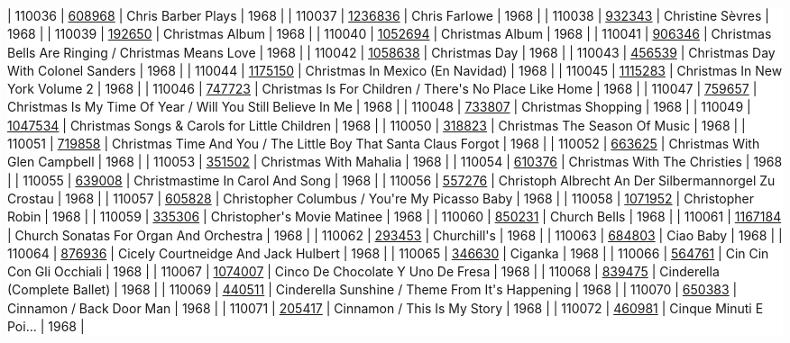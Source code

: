 | 110036 | [608968](https://www.discogs.com/master/608968) | Chris Barber Plays | 1968 |
| 110037 | [1236836](https://www.discogs.com/master/1236836) | Chris Farlowe | 1968 |
| 110038 | [932343](https://www.discogs.com/master/932343) | Christine Sèvres | 1968 |
| 110039 | [192650](https://www.discogs.com/master/192650) | Christmas Album | 1968 |
| 110040 | [1052694](https://www.discogs.com/master/1052694) | Christmas Album | 1968 |
| 110041 | [906346](https://www.discogs.com/master/906346) | Christmas Bells Are Ringing / Christmas Means Love | 1968 |
| 110042 | [1058638](https://www.discogs.com/master/1058638) | Christmas Day | 1968 |
| 110043 | [456539](https://www.discogs.com/master/456539) | Christmas Day With Colonel Sanders | 1968 |
| 110044 | [1175150](https://www.discogs.com/master/1175150) | Christmas In Mexico (En Navidad) | 1968 |
| 110045 | [1115283](https://www.discogs.com/master/1115283) | Christmas In New York Volume 2 | 1968 |
| 110046 | [747723](https://www.discogs.com/master/747723) | Christmas Is For Children / There's No Place Like Home | 1968 |
| 110047 | [759657](https://www.discogs.com/master/759657) | Christmas Is My Time Of Year / Will You Still Believe In Me | 1968 |
| 110048 | [733807](https://www.discogs.com/master/733807) | Christmas Shopping | 1968 |
| 110049 | [1047534](https://www.discogs.com/master/1047534) | Christmas Songs & Carols for Little Children | 1968 |
| 110050 | [318823](https://www.discogs.com/master/318823) | Christmas The Season Of Music | 1968 |
| 110051 | [719858](https://www.discogs.com/master/719858) | Christmas Time And You / The Little Boy That Santa Claus Forgot | 1968 |
| 110052 | [663625](https://www.discogs.com/master/663625) | Christmas With Glen Campbell | 1968 |
| 110053 | [351502](https://www.discogs.com/master/351502) | Christmas With Mahalia | 1968 |
| 110054 | [610376](https://www.discogs.com/master/610376) | Christmas With The Christies | 1968 |
| 110055 | [639008](https://www.discogs.com/master/639008) | Christmastime In Carol And Song | 1968 |
| 110056 | [557276](https://www.discogs.com/master/557276) | Christoph Albrecht An Der Silbermannorgel Zu Crostau | 1968 |
| 110057 | [605828](https://www.discogs.com/master/605828) | Christopher Columbus / You're My Picasso Baby | 1968 |
| 110058 | [1071952](https://www.discogs.com/master/1071952) | Christopher Robin | 1968 |
| 110059 | [335306](https://www.discogs.com/master/335306) | Christopher's Movie Matinee | 1968 |
| 110060 | [850231](https://www.discogs.com/master/850231) | Church Bells | 1968 |
| 110061 | [1167184](https://www.discogs.com/master/1167184) | Church Sonatas For Organ And Orchestra | 1968 |
| 110062 | [293453](https://www.discogs.com/master/293453) | Churchill's | 1968 |
| 110063 | [684803](https://www.discogs.com/master/684803) | Ciao Baby | 1968 |
| 110064 | [876936](https://www.discogs.com/master/876936) | Cicely Courtneidge And Jack Hulbert | 1968 |
| 110065 | [346630](https://www.discogs.com/master/346630) | Ciganka | 1968 |
| 110066 | [564761](https://www.discogs.com/master/564761) | Cin Cin Con Gli Occhiali | 1968 |
| 110067 | [1074007](https://www.discogs.com/master/1074007) | Cinco De Chocolate Y Uno De Fresa | 1968 |
| 110068 | [839475](https://www.discogs.com/master/839475) | Cinderella (Complete Ballet) | 1968 |
| 110069 | [440511](https://www.discogs.com/master/440511) | Cinderella Sunshine / Theme From It's Happening | 1968 |
| 110070 | [650383](https://www.discogs.com/master/650383) | Cinnamon / Back Door Man | 1968 |
| 110071 | [205417](https://www.discogs.com/master/205417) | Cinnamon / This Is My Story | 1968 |
| 110072 | [460981](https://www.discogs.com/master/460981) | Cinque Minuti E Poi... | 1968 |